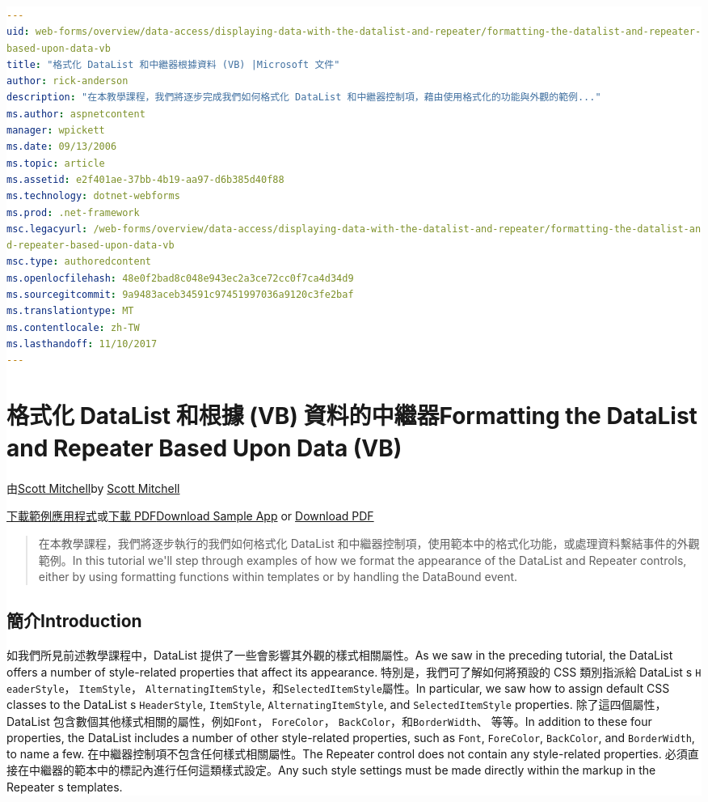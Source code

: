 ```yaml
---
uid: web-forms/overview/data-access/displaying-data-with-the-datalist-and-repeater/formatting-the-datalist-and-repeater-based-upon-data-vb
title: "格式化 DataList 和中繼器根據資料 (VB) |Microsoft 文件"
author: rick-anderson
description: "在本教學課程，我們將逐步完成我們如何格式化 DataList 和中繼器控制項，藉由使用格式化的功能與外觀的範例..."
ms.author: aspnetcontent
manager: wpickett
ms.date: 09/13/2006
ms.topic: article
ms.assetid: e2f401ae-37bb-4b19-aa97-d6b385d40f88
ms.technology: dotnet-webforms
ms.prod: .net-framework
msc.legacyurl: /web-forms/overview/data-access/displaying-data-with-the-datalist-and-repeater/formatting-the-datalist-and-repeater-based-upon-data-vb
msc.type: authoredcontent
ms.openlocfilehash: 48e0f2bad8c048e943ec2a3ce72cc0f7ca4d34d9
ms.sourcegitcommit: 9a9483aceb34591c97451997036a9120c3fe2baf
ms.translationtype: MT
ms.contentlocale: zh-TW
ms.lasthandoff: 11/10/2017
---
```

<a name="formatting-the-datalist-and-repeater-based-upon-data-vb"></a><span data-ttu-id="319e4-103">格式化 DataList 和根據 (VB) 資料的中繼器</span><span class="sxs-lookup"><span data-stu-id="319e4-103">Formatting the DataList and Repeater Based Upon Data (VB)</span></span>
====================
<span data-ttu-id="319e4-104">由[Scott Mitchell](https://twitter.com/ScottOnWriting)</span><span class="sxs-lookup"><span data-stu-id="319e4-104">by [Scott Mitchell](https://twitter.com/ScottOnWriting)</span></span>

<span data-ttu-id="319e4-105">[下載範例應用程式](http://download.microsoft.com/download/9/c/1/9c1d03ee-29ba-4d58-aa1a-f201dcc822ea/ASPNET_Data_Tutorial_30_VB.exe)或[下載 PDF](formatting-the-datalist-and-repeater-based-upon-data-vb/_static/datatutorial30vb1.pdf)</span><span class="sxs-lookup"><span data-stu-id="319e4-105">[Download Sample App](http://download.microsoft.com/download/9/c/1/9c1d03ee-29ba-4d58-aa1a-f201dcc822ea/ASPNET_Data_Tutorial_30_VB.exe) or [Download PDF](formatting-the-datalist-and-repeater-based-upon-data-vb/_static/datatutorial30vb1.pdf)</span></span>

> <span data-ttu-id="319e4-106">在本教學課程，我們將逐步執行的我們如何格式化 DataList 和中繼器控制項，使用範本中的格式化功能，或處理資料繫結事件的外觀範例。</span><span class="sxs-lookup"><span data-stu-id="319e4-106">In this tutorial we'll step through examples of how we format the appearance of the DataList and Repeater controls, either by using formatting functions within templates or by handling the DataBound event.</span></span>


## <a name="introduction"></a><span data-ttu-id="319e4-107">簡介</span><span class="sxs-lookup"><span data-stu-id="319e4-107">Introduction</span></span>

<span data-ttu-id="319e4-108">如我們所見前述教學課程中，DataList 提供了一些會影響其外觀的樣式相關屬性。</span><span class="sxs-lookup"><span data-stu-id="319e4-108">As we saw in the preceding tutorial, the DataList offers a number of style-related properties that affect its appearance.</span></span> <span data-ttu-id="319e4-109">特別是，我們可了解如何將預設的 CSS 類別指派給 DataList s `HeaderStyle`， `ItemStyle`， `AlternatingItemStyle`，和`SelectedItemStyle`屬性。</span><span class="sxs-lookup"><span data-stu-id="319e4-109">In particular, we saw how to assign default CSS classes to the DataList s `HeaderStyle`, `ItemStyle`, `AlternatingItemStyle`, and `SelectedItemStyle` properties.</span></span> <span data-ttu-id="319e4-110">除了這四個屬性，DataList 包含數個其他樣式相關的屬性，例如`Font`， `ForeColor`， `BackColor`，和`BorderWidth`、 等等。</span><span class="sxs-lookup"><span data-stu-id="319e4-110">In addition to these four properties, the DataList includes a number of other style-related properties, such as `Font`, `ForeColor`, `BackColor`, and `BorderWidth`, to name a few.</span></span> <span data-ttu-id="319e4-111">在中繼器控制項不包含任何樣式相關屬性。</span><span class="sxs-lookup"><span data-stu-id="319e4-111">The Repeater control does not contain any style-related properties.</span></span> <span data-ttu-id="319e4-112">必須直接在中繼器的範本中的標記內進行任何這類樣式設定。</span><span class="sxs-lookup"><span data-stu-id="319e4-112">Any such style settings must be made directly within the markup in the Repeater s templates.</span></span>

